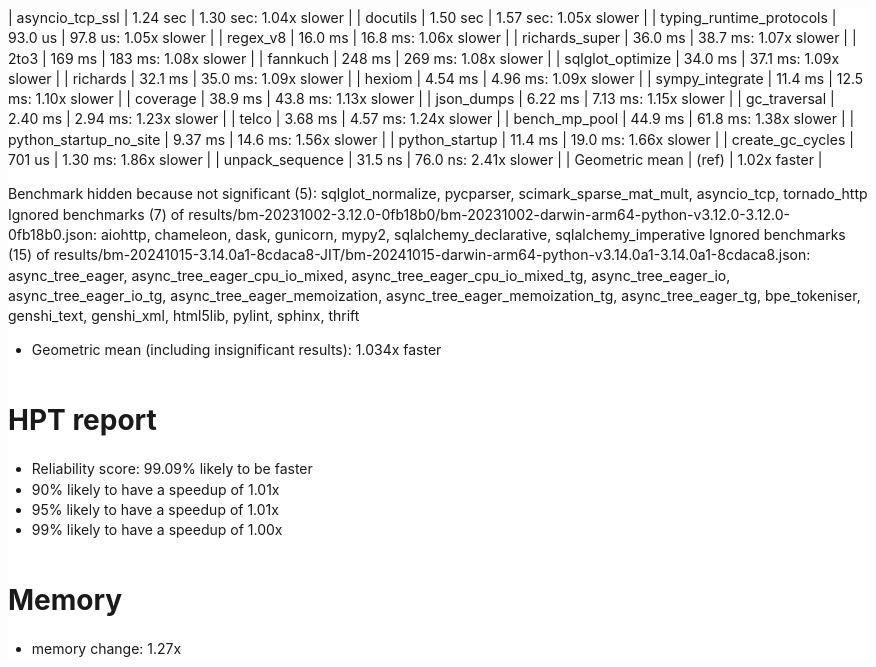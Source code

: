 | asyncio_tcp_ssl            | 1.24 sec                                               | 1.30 sec: 1.04x slower                                     |
| docutils                   | 1.50 sec                                               | 1.57 sec: 1.05x slower                                     |
| typing_runtime_protocols   | 93.0 us                                                | 97.8 us: 1.05x slower                                      |
| regex_v8                   | 16.0 ms                                                | 16.8 ms: 1.06x slower                                      |
| richards_super             | 36.0 ms                                                | 38.7 ms: 1.07x slower                                      |
| 2to3                       | 169 ms                                                 | 183 ms: 1.08x slower                                       |
| fannkuch                   | 248 ms                                                 | 269 ms: 1.08x slower                                       |
| sqlglot_optimize           | 34.0 ms                                                | 37.1 ms: 1.09x slower                                      |
| richards                   | 32.1 ms                                                | 35.0 ms: 1.09x slower                                      |
| hexiom                     | 4.54 ms                                                | 4.96 ms: 1.09x slower                                      |
| sympy_integrate            | 11.4 ms                                                | 12.5 ms: 1.10x slower                                      |
| coverage                   | 38.9 ms                                                | 43.8 ms: 1.13x slower                                      |
| json_dumps                 | 6.22 ms                                                | 7.13 ms: 1.15x slower                                      |
| gc_traversal               | 2.40 ms                                                | 2.94 ms: 1.23x slower                                      |
| telco                      | 3.68 ms                                                | 4.57 ms: 1.24x slower                                      |
| bench_mp_pool              | 44.9 ms                                                | 61.8 ms: 1.38x slower                                      |
| python_startup_no_site     | 9.37 ms                                                | 14.6 ms: 1.56x slower                                      |
| python_startup             | 11.4 ms                                                | 19.0 ms: 1.66x slower                                      |
| create_gc_cycles           | 701 us                                                 | 1.30 ms: 1.86x slower                                      |
| unpack_sequence            | 31.5 ns                                                | 76.0 ns: 2.41x slower                                      |
| Geometric mean             | (ref)                                                  | 1.02x faster                                               |

Benchmark hidden because not significant (5): sqlglot_normalize, pycparser, scimark_sparse_mat_mult, asyncio_tcp, tornado_http
Ignored benchmarks (7) of results/bm-20231002-3.12.0-0fb18b0/bm-20231002-darwin-arm64-python-v3.12.0-3.12.0-0fb18b0.json: aiohttp, chameleon, dask, gunicorn, mypy2, sqlalchemy_declarative, sqlalchemy_imperative
Ignored benchmarks (15) of results/bm-20241015-3.14.0a1-8cdaca8-JIT/bm-20241015-darwin-arm64-python-v3.14.0a1-3.14.0a1-8cdaca8.json: async_tree_eager, async_tree_eager_cpu_io_mixed, async_tree_eager_cpu_io_mixed_tg, async_tree_eager_io, async_tree_eager_io_tg, async_tree_eager_memoization, async_tree_eager_memoization_tg, async_tree_eager_tg, bpe_tokeniser, genshi_text, genshi_xml, html5lib, pylint, sphinx, thrift

- Geometric mean (including insignificant results): 1.034x faster
# HPT report

- Reliability score: 99.09% likely to be faster
- 90% likely to have a speedup of 1.01x
- 95% likely to have a speedup of 1.01x
- 99% likely to have a speedup of 1.00x

# Memory
- memory change: 1.27x
